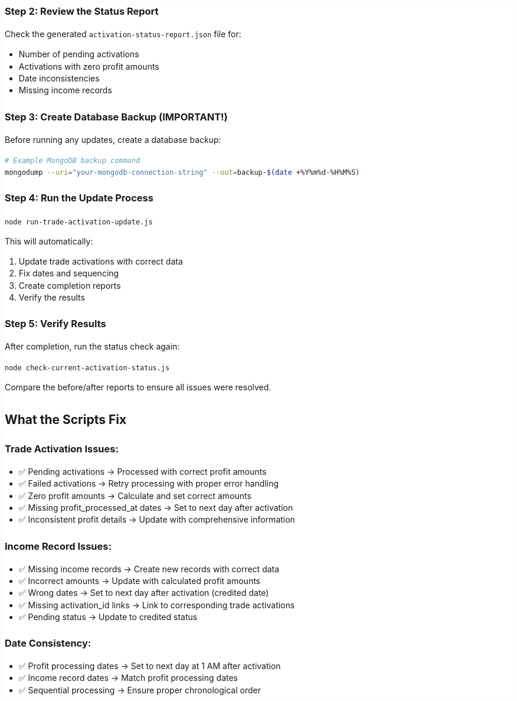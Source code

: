 ### Step 2: Review the Status Report
Check the generated `activation-status-report.json` file for:
- Number of pending activations
- Activations with zero profit amounts
- Date inconsistencies
- Missing income records

### Step 3: Create Database Backup (IMPORTANT!)
Before running any updates, create a database backup:
```bash
# Example MongoDB backup command
mongodump --uri="your-mongodb-connection-string" --out=backup-$(date +%Y%m%d-%H%M%S)
```

### Step 4: Run the Update Process
```bash
node run-trade-activation-update.js
```

This will automatically:
1. Update trade activations with correct data
2. Fix dates and sequencing
3. Create completion reports
4. Verify the results

### Step 5: Verify Results
After completion, run the status check again:
```bash
node check-current-activation-status.js
```

Compare the before/after reports to ensure all issues were resolved.

## What the Scripts Fix

### Trade Activation Issues:
- ✅ Pending activations → Processed with correct profit amounts
- ✅ Failed activations → Retry processing with proper error handling
- ✅ Zero profit amounts → Calculate and set correct amounts
- ✅ Missing profit_processed_at dates → Set to next day after activation
- ✅ Inconsistent profit details → Update with comprehensive information

### Income Record Issues:
- ✅ Missing income records → Create new records with correct data
- ✅ Incorrect amounts → Update with calculated profit amounts
- ✅ Wrong dates → Set to next day after activation (credited date)
- ✅ Missing activation_id links → Link to corresponding trade activations
- ✅ Pending status → Update to credited status

### Date Consistency:
- ✅ Profit processing dates → Set to next day at 1 AM after activation
- ✅ Income record dates → Match profit processing dates
- ✅ Sequential processing → Ensure proper chronological order

